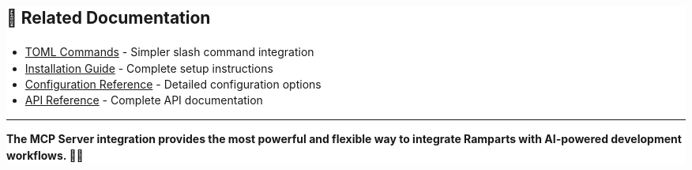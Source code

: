 ## 🔗 Related Documentation

- [TOML Commands](TOML-COMMANDS.md) - Simpler slash command integration
- [Installation Guide](README.md) - Complete setup instructions
- [Configuration Reference](CONFIGURATION.md) - Detailed configuration options
- [API Reference](API-REFERENCE.md) - Complete API documentation

---

**The MCP Server integration provides the most powerful and flexible way to integrate Ramparts with AI-powered development workflows. 🔧✨**